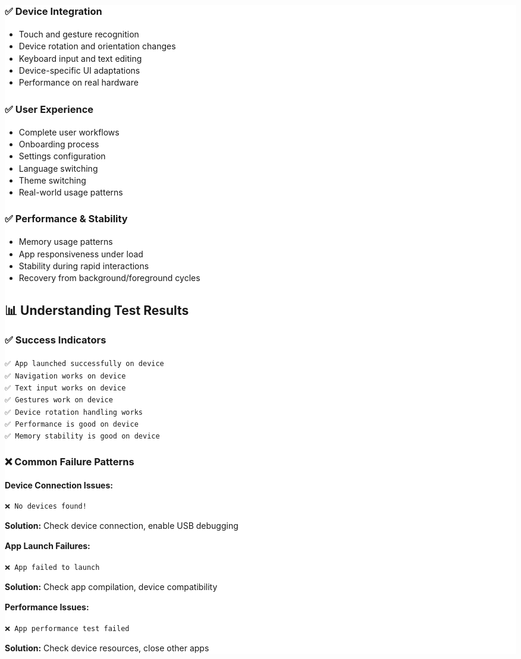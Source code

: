 ### ✅ Device Integration
- Touch and gesture recognition
- Device rotation and orientation changes
- Keyboard input and text editing
- Device-specific UI adaptations
- Performance on real hardware

### ✅ User Experience
- Complete user workflows
- Onboarding process
- Settings configuration
- Language switching
- Theme switching
- Real-world usage patterns

### ✅ Performance & Stability
- Memory usage patterns
- App responsiveness under load
- Stability during rapid interactions
- Recovery from background/foreground cycles

## 📊 Understanding Test Results

### ✅ Success Indicators
```
✅ App launched successfully on device
✅ Navigation works on device
✅ Text input works on device
✅ Gestures work on device
✅ Device rotation handling works
✅ Performance is good on device
✅ Memory stability is good on device
```

### ❌ Common Failure Patterns

**Device Connection Issues:**
```
❌ No devices found!
```
**Solution:** Check device connection, enable USB debugging

**App Launch Failures:**
```
❌ App failed to launch
```
**Solution:** Check app compilation, device compatibility

**Performance Issues:**
```
❌ App performance test failed
```
**Solution:** Check device resources, close other apps
